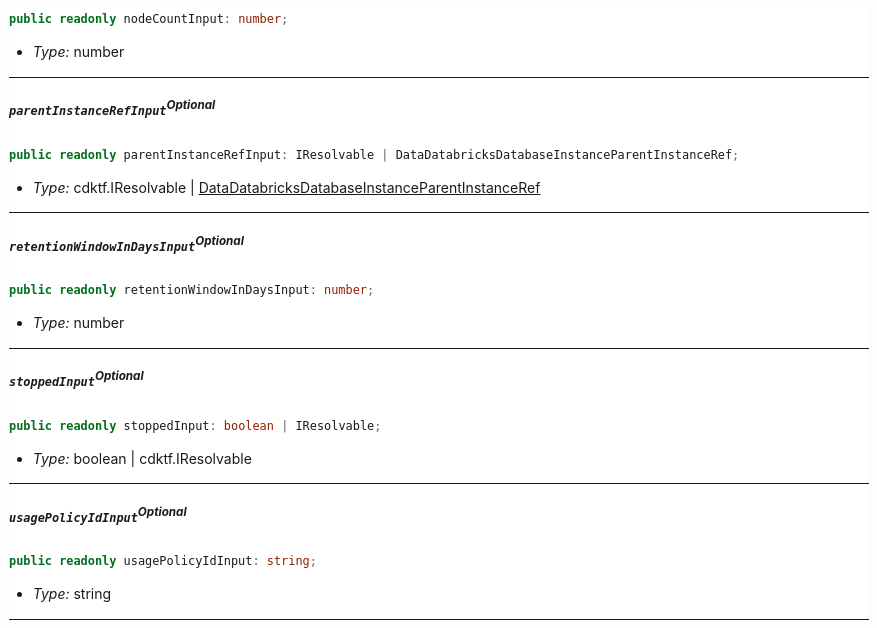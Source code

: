 ```typescript
public readonly nodeCountInput: number;
```

- *Type:* number

---

##### `parentInstanceRefInput`<sup>Optional</sup> <a name="parentInstanceRefInput" id="@cdktf/provider-databricks.dataDatabricksDatabaseInstance.DataDatabricksDatabaseInstance.property.parentInstanceRefInput"></a>

```typescript
public readonly parentInstanceRefInput: IResolvable | DataDatabricksDatabaseInstanceParentInstanceRef;
```

- *Type:* cdktf.IResolvable | <a href="#@cdktf/provider-databricks.dataDatabricksDatabaseInstance.DataDatabricksDatabaseInstanceParentInstanceRef">DataDatabricksDatabaseInstanceParentInstanceRef</a>

---

##### `retentionWindowInDaysInput`<sup>Optional</sup> <a name="retentionWindowInDaysInput" id="@cdktf/provider-databricks.dataDatabricksDatabaseInstance.DataDatabricksDatabaseInstance.property.retentionWindowInDaysInput"></a>

```typescript
public readonly retentionWindowInDaysInput: number;
```

- *Type:* number

---

##### `stoppedInput`<sup>Optional</sup> <a name="stoppedInput" id="@cdktf/provider-databricks.dataDatabricksDatabaseInstance.DataDatabricksDatabaseInstance.property.stoppedInput"></a>

```typescript
public readonly stoppedInput: boolean | IResolvable;
```

- *Type:* boolean | cdktf.IResolvable

---

##### `usagePolicyIdInput`<sup>Optional</sup> <a name="usagePolicyIdInput" id="@cdktf/provider-databricks.dataDatabricksDatabaseInstance.DataDatabricksDatabaseInstance.property.usagePolicyIdInput"></a>

```typescript
public readonly usagePolicyIdInput: string;
```

- *Type:* string

---